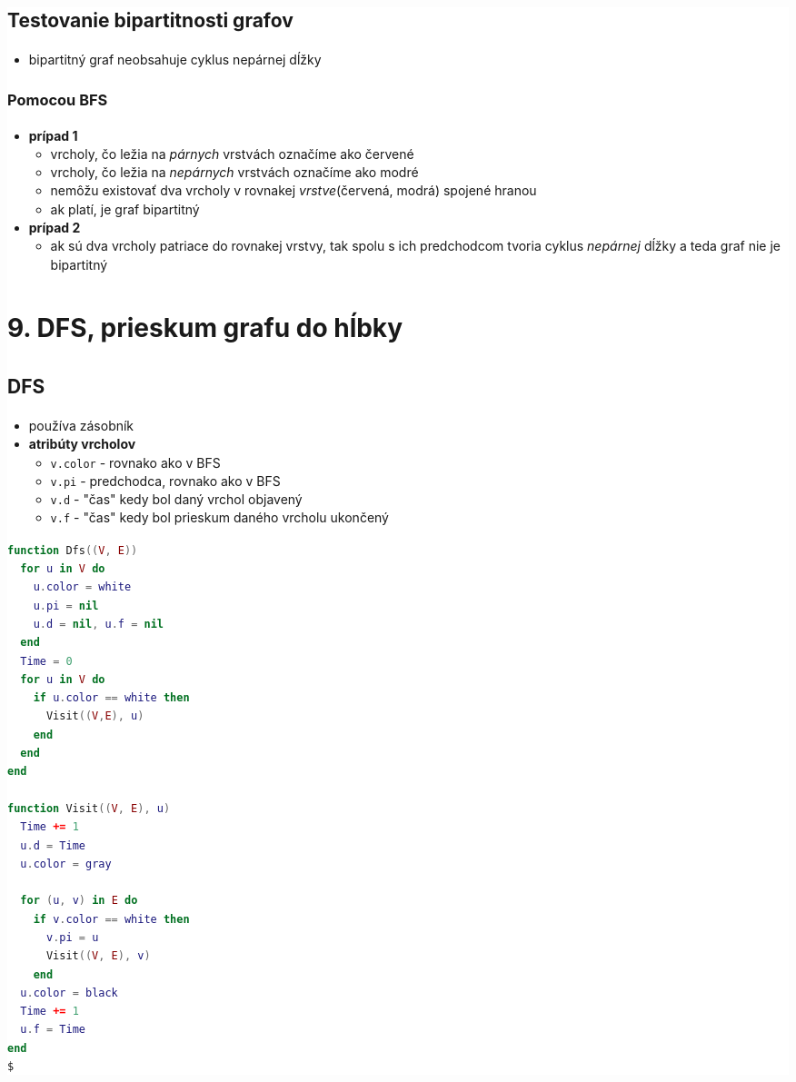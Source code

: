 ## Testovanie bipartitnosti grafov
- bipartitný graf neobsahuje cyklus nepárnej dĺžky

### Pomocou BFS
- **prípad 1**
  - vrcholy, čo ležia na *párnych* vrstvách označíme ako červené
  - vrcholy, čo ležia na *nepárnych* vrstvách označíme ako modré
  - nemôžu existovať dva vrcholy v rovnakej *vrstve*(červená, modrá) spojené hranou
  - ak platí, je graf bipartitný
- **prípad 2**
  - ak sú dva vrcholy patriace do rovnakej vrstvy, tak spolu s ich predchodcom tvoria cyklus *nepárnej* dĺžky a teda graf nie je bipartitný

# 9. DFS, prieskum grafu do hĺbky

## DFS
- používa zásobník
- **atribúty vrcholov**
  - `v.color` - rovnako ako v BFS
  - `v.pi` - predchodca, rovnako ako v BFS
  - `v.d` - "čas" kedy bol daný vrchol objavený
  - `v.f` - "čas" kedy bol prieskum daného vrcholu ukončený

```lua
function Dfs((V, E))
  for u in V do
    u.color = white
    u.pi = nil
    u.d = nil, u.f = nil
  end
  Time = 0
  for u in V do
    if u.color == white then
      Visit((V,E), u)
    end
  end
end

function Visit((V, E), u)
  Time += 1
  u.d = Time
  u.color = gray

  for (u, v) in E do
    if v.color == white then
      v.pi = u
      Visit((V, E), v)
    end
  u.color = black
  Time += 1
  u.f = Time
end
$
```
